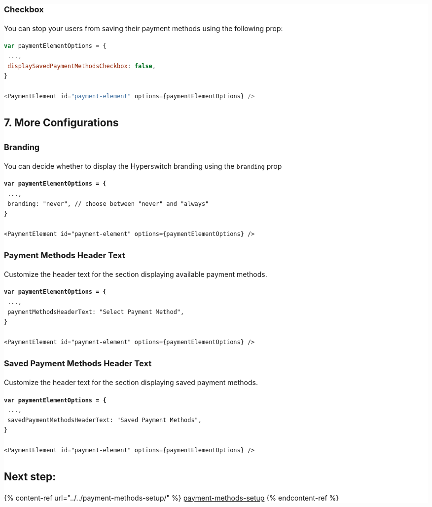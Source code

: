 ### Checkbox

You can stop your users from saving their payment methods using the following prop:

```javascript
var paymentElementOptions = {
 ...,
 displaySavedPaymentMethodsCheckbox: false,
}

<PaymentElement id="payment-element" options={paymentElementOptions} />
```

## 7. More Configurations

### Branding

You can decide whether to display the Hyperswitch branding using the `branding` prop

<pre class="language-javascript"><code class="lang-javascript"><strong>var paymentElementOptions = {
</strong> ...,
 branding: "never", // choose between "never" and "always"
}

&#x3C;PaymentElement id="payment-element" options={paymentElementOptions} />
</code></pre>

### Payment Methods Header Text

Customize the header text for the section displaying available payment methods.

<pre class="language-javascript"><code class="lang-javascript"><strong>var paymentElementOptions = {
</strong> ...,
 paymentMethodsHeaderText: "Select Payment Method",
}

&#x3C;PaymentElement id="payment-element" options={paymentElementOptions} />
</code></pre>

### Saved Payment Methods Header Text

Customize the header text for the section displaying saved payment methods.

<pre class="language-javascript"><code class="lang-javascript"><strong>var paymentElementOptions = {
</strong> ...,
 savedPaymentMethodsHeaderText: "Saved Payment Methods",
}

&#x3C;PaymentElement id="payment-element" options={paymentElementOptions} />
</code></pre>

## Next step:

{% content-ref url="../../payment-methods-setup/" %}
[payment-methods-setup](../../payment-methods-setup/)
{% endcontent-ref %}
